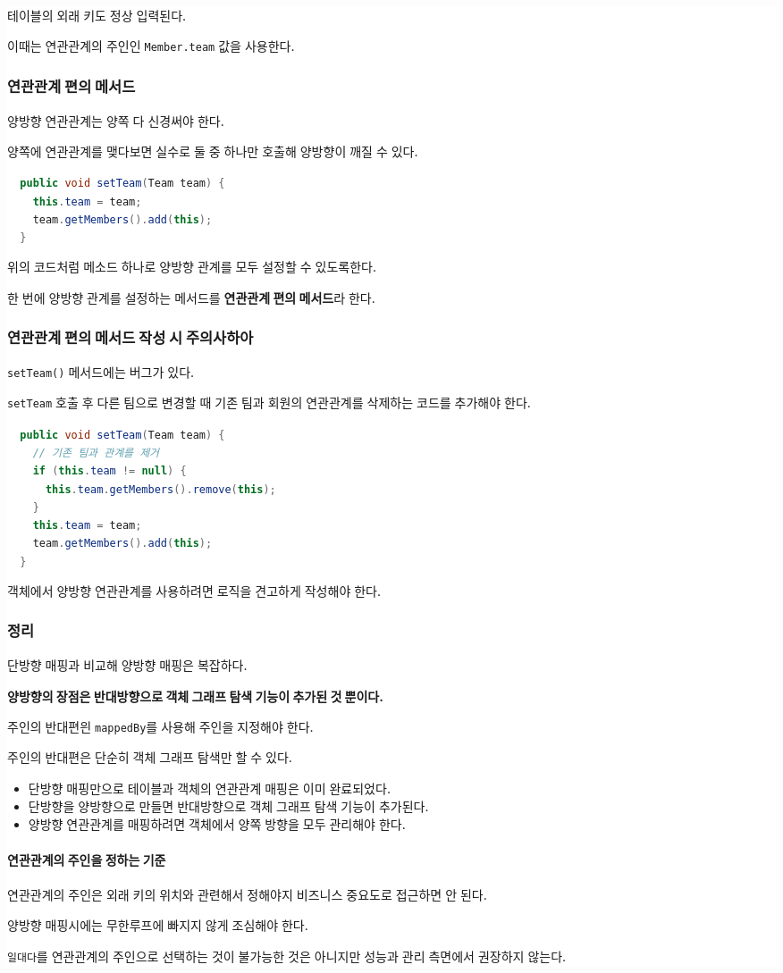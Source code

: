 테이블의 외래 키도 정상 입력된다.

이때는 연관관계의 주인인 `Member.team` 값을 사용한다.

### 연관관계 편의 메서드

양방향 연관관계는 양쪽 다 신경써야 한다.

양쪽에 연관관계를 맺다보면 실수로 둘 중 하나만 호출해 양방향이 깨질 수 있다.

```java
  public void setTeam(Team team) {
    this.team = team;
    team.getMembers().add(this);
  }
```

위의 코드처럼 메소드 하나로 양방향 관계를 모두 설정할 수 있도록한다.

한 번에 양방향 관계를 설정하는 메서드를 **연관관계 편의 메서드**라 한다.

### 연관관계 편의 메서드 작성 시 주의사하아

`setTeam()` 메서드에는 버그가 있다.

`setTeam` 호출 후 다른 팀으로 변경할 때 기존 팀과 회원의 연관관계를 삭제하는 코드를 추가해야 한다.

```java
  public void setTeam(Team team) {
    // 기존 팀과 관계를 제거
    if (this.team != null) {
      this.team.getMembers().remove(this);
    }
    this.team = team;
    team.getMembers().add(this);
  }
```

객체에서 양방향 연관관계를 사용하려면 로직을 견고하게 작성해야 한다.

### 정리

단방향 매핑과 비교해 양방향 매핑은 복잡하다.

**양방향의 장점은 반대방향으로 객체 그래프 탐색 기능이 추가된 것 뿐이다.**

주인의 반대편읜 `mappedBy`를 사용해 주인을 지정해야 한다.

주인의 반대편은 단순히 객체 그래프 탐색만 할 수 있다.

- 단방향 매핑만으로 테이블과 객체의 연관관계 매핑은 이미 완료되었다.
- 단방향을 양방향으로 만들면 반대방향으로 객체 그래프 탐색 기능이 추가된다.
- 양방향 연관관계를 매핑하려면 객체에서 양쪽 방향을 모두 관리해야 한다.

#### 연관관계의 주인을 정하는 기준

연관관계의 주인은 외래 키의 위치와 관련해서 정해야지 비즈니스 중요도로 접근하면 안 된다.

양방향 매핑시에는 무한루프에 빠지지 않게 조심해야 한다.

`일대다`를 연관관계의 주인으로 선택하는 것이 불가능한 것은 아니지만 성능과 관리 측면에서 권장하지 않는다.



